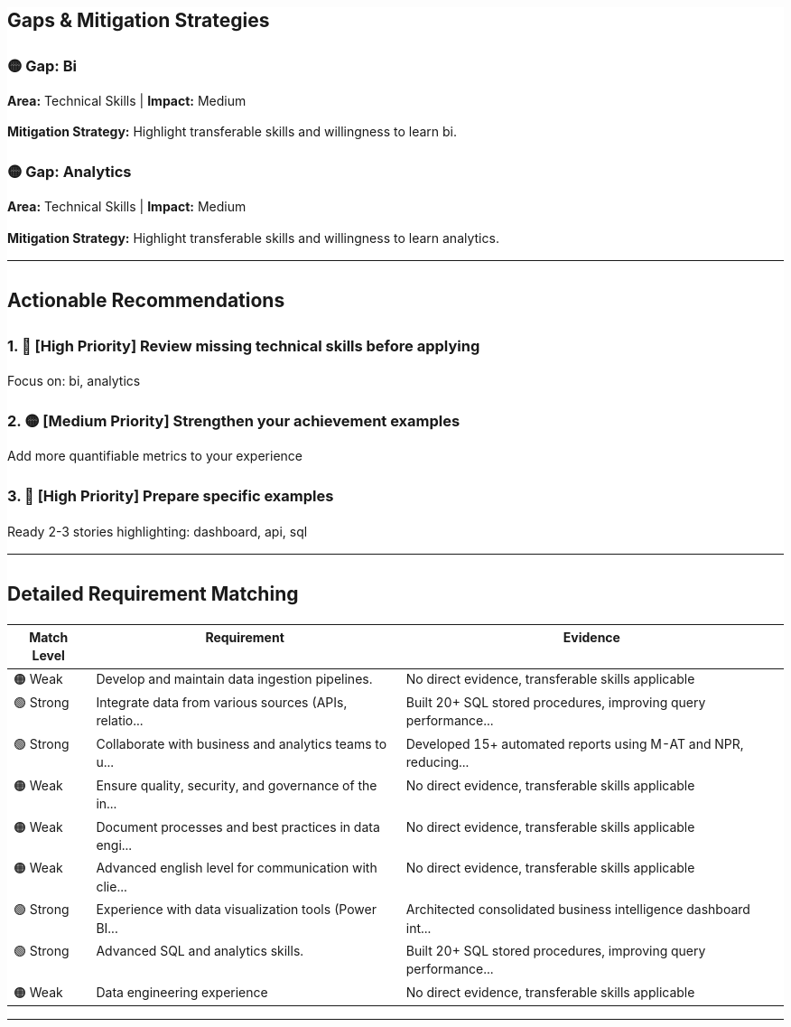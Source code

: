 
## Gaps & Mitigation Strategies

### 🟡 Gap: Bi
**Area:** Technical Skills | **Impact:** Medium

**Mitigation Strategy:** Highlight transferable skills and willingness to learn bi.

### 🟡 Gap: Analytics
**Area:** Technical Skills | **Impact:** Medium

**Mitigation Strategy:** Highlight transferable skills and willingness to learn analytics.

---

## Actionable Recommendations

### 1. 🔴 [High Priority] Review missing technical skills before applying

Focus on: bi, analytics

### 2. 🟡 [Medium Priority] Strengthen your achievement examples

Add more quantifiable metrics to your experience

### 3. 🔴 [High Priority] Prepare specific examples

Ready 2-3 stories highlighting: dashboard, api, sql

---

## Detailed Requirement Matching

| Match Level | Requirement | Evidence |
|------------|------------|----------|
| 🟠 Weak | Develop and maintain data ingestion pipelines. | No direct evidence, transferable skills applicable |
| 🟢 Strong | Integrate data from various sources (APIs, relatio... | Built 20+ SQL stored procedures, improving query performance... |
| 🟢 Strong | Collaborate with business and analytics teams to u... | Developed 15+ automated reports using M-AT and NPR, reducing... |
| 🟠 Weak | Ensure quality, security, and governance of the in... | No direct evidence, transferable skills applicable |
| 🟠 Weak | Document processes and best practices in data engi... | No direct evidence, transferable skills applicable |
| 🟠 Weak | Advanced english level for communication with clie... | No direct evidence, transferable skills applicable |
| 🟢 Strong | Experience with data visualization tools (Power BI... | Architected consolidated business intelligence dashboard int... |
| 🟢 Strong | Advanced SQL and analytics skills. | Built 20+ SQL stored procedures, improving query performance... |
| 🟠 Weak | Data engineering experience | No direct evidence, transferable skills applicable |

---